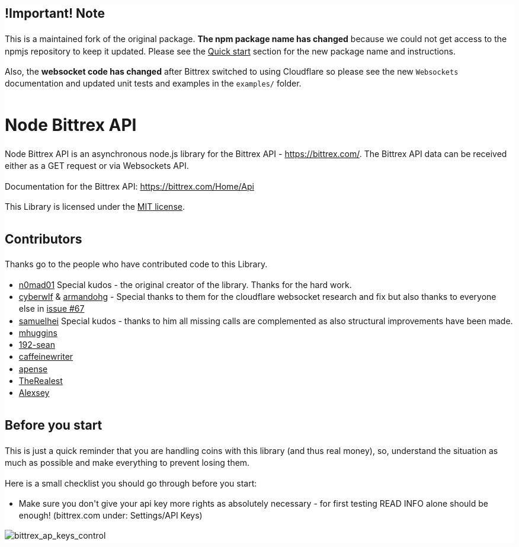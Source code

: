 !Important! Note
----

This is a maintained fork of the original package. **The npm package name has
changed** because we could not get access to the npmjs repository to keep it
updated. Please see the [Quick start](https://github.com/dparlevliet/node.bittrex.api#quick-start) section for the new package name and
instructions.

Also, the **websocket code has changed** after Bittrex switched to using Cloudflare
so please see the new ``Websockets`` documentation and updated unit tests and
examples in the ``examples/`` folder.


Node Bittrex API
=========

Node Bittrex API is an asynchronous node.js library for the Bittrex API - https://bittrex.com/.
The Bittrex API data can be received either as a GET request or via Websockets API.

Documentation for the Bittrex API: https://bittrex.com/Home/Api

This Library is licensed under the [MIT license](https://github.com/dparlevliet/node.bittrex.api/blob/master/LICENSE).


Contributors
----
Thanks go to the people who have contributed code to this Library.

* [n0mad01](https://github.com/n0mad01) Special kudos - the original creator of the library. Thanks for the hard work.
* [cyberwlf](https://github.com/armandohg) & [armandohg](https://github.com/armandohg) - Special thanks to them for the cloudflare websocket research and fix but also thanks to everyone else in [issue #67](https://github.com/n0mad01/node.bittrex.api/issues/67)
* [samuelhei](https://github.com/samuelhei) Special kudos - thanks to him all missing calls are complemented as also structural improvements have been made.
* [mhuggins](https://github.com/mhuggins)
* [192-sean](https://github.com/192-sean)
* [caffeinewriter](https://github.com/caffeinewriter)
* [apense](https://github.com/apense)
* [TheRealest](https://github.com/TheRealest)
* [Alexsey](https://github.com/Alexsey)


Before you start
----
This is just a quick reminder that you are handling coins with this library (and thus real money), so, understand the situation as much as possible and make everything to prevent losing them.

Here is a small checklist you should go through before you start:

- Make sure you don't give your api key more rights as absolutely necessary - for first testing READ INFO alone should be enough! (bittrex.com under: Settings/API Keys)

![bittrex_ap_keys_control](https://user-images.githubusercontent.com/260321/29748739-a6c2c00e-8b1c-11e7-95ec-1b0221348235.png)
